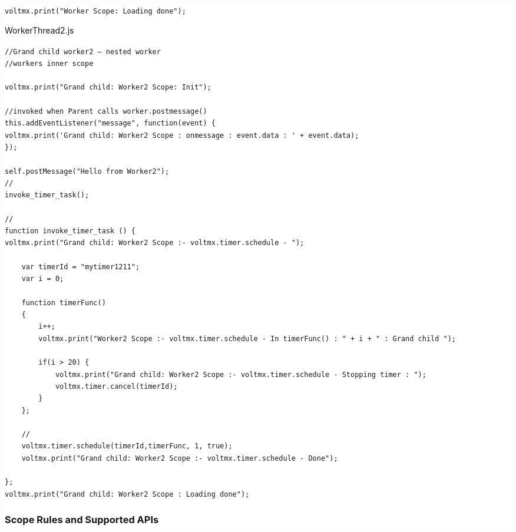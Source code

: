```
voltmx.print("Worker Scope: Loading done");

```

WorkerThread2.js

```
//Grand child worker2 – nested worker
//workers inner scope

voltmx.print("Grand child: Worker2 Scope: Init");

//invoked when Parent calls worker.postmessage()
this.addEventListener("message", function(event) {
voltmx.print('Grand child: Worker2 Scope : onmessage : event.data : ' + event.data);
});

self.postMessage("Hello from Worker2");
//
invoke_timer_task();

//
function invoke_timer_task () {
voltmx.print("Grand child: Worker2 Scope :- voltmx.timer.schedule - ");

    var timerId = "mytimer1211";
    var i = 0;

    function timerFunc()
    {
        i++;
        voltmx.print("Worker2 Scope :- voltmx.timer.schedule - In timerFunc() : " + i + " : Grand child ");

        if(i > 20) {
            voltmx.print("Grand child: Worker2 Scope :- voltmx.timer.schedule - Stopping timer : ");
            voltmx.timer.cancel(timerId);
        }
    };

    //
    voltmx.timer.schedule(timerId,timerFunc, 1, true);
    voltmx.print("Grand child: Worker2 Scope :- voltmx.timer.schedule - Done");

};
voltmx.print("Grand child: Worker2 Scope : Loading done");

```

### Scope Rules and Supported APIs
